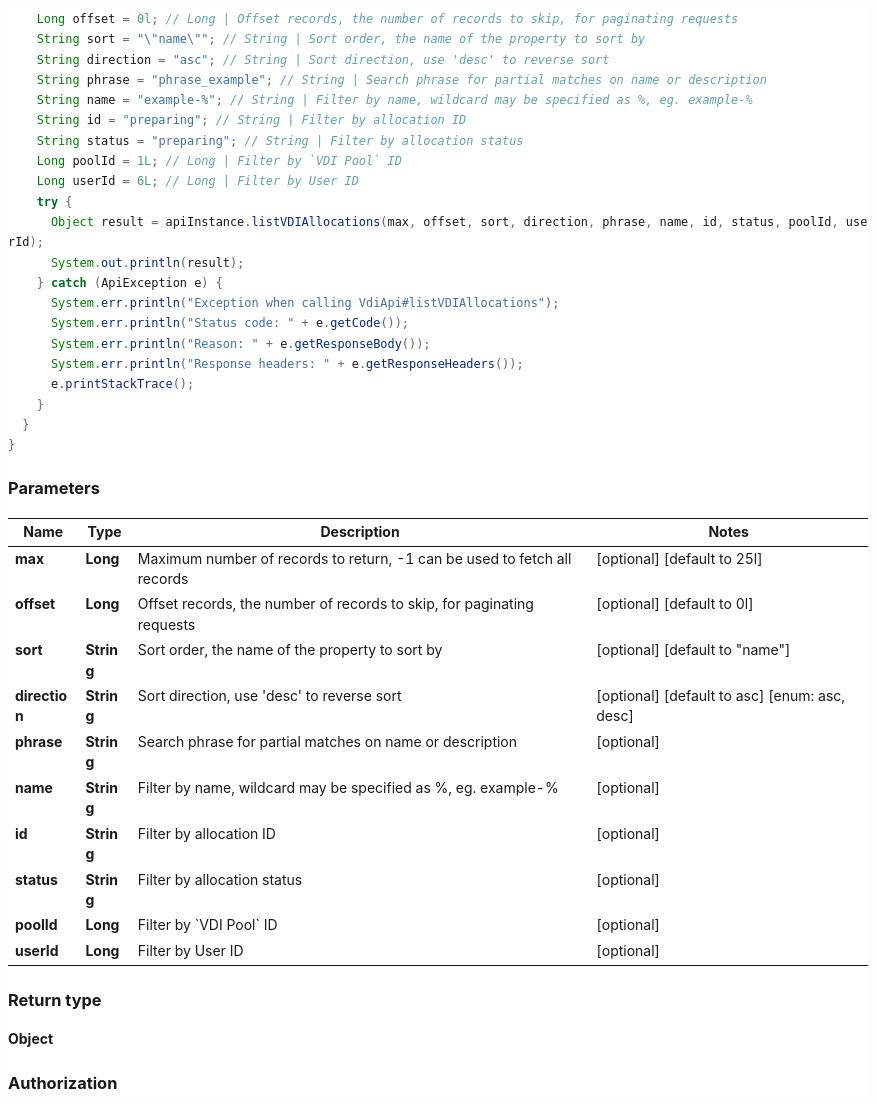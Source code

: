 ```java
    Long offset = 0l; // Long | Offset records, the number of records to skip, for paginating requests
    String sort = "\"name\""; // String | Sort order, the name of the property to sort by
    String direction = "asc"; // String | Sort direction, use 'desc' to reverse sort
    String phrase = "phrase_example"; // String | Search phrase for partial matches on name or description
    String name = "example-%"; // String | Filter by name, wildcard may be specified as %, eg. example-%
    String id = "preparing"; // String | Filter by allocation ID
    String status = "preparing"; // String | Filter by allocation status
    Long poolId = 1L; // Long | Filter by `VDI Pool` ID
    Long userId = 6L; // Long | Filter by User ID
    try {
      Object result = apiInstance.listVDIAllocations(max, offset, sort, direction, phrase, name, id, status, poolId, userId);
      System.out.println(result);
    } catch (ApiException e) {
      System.err.println("Exception when calling VdiApi#listVDIAllocations");
      System.err.println("Status code: " + e.getCode());
      System.err.println("Reason: " + e.getResponseBody());
      System.err.println("Response headers: " + e.getResponseHeaders());
      e.printStackTrace();
    }
  }
}
```

### Parameters

Name | Type | Description  | Notes
------------- | ------------- | ------------- | -------------
 **max** | **Long**| Maximum number of records to return, -1 can be used to fetch all records | [optional] [default to 25l]
 **offset** | **Long**| Offset records, the number of records to skip, for paginating requests | [optional] [default to 0l]
 **sort** | **String**| Sort order, the name of the property to sort by | [optional] [default to &quot;name&quot;]
 **direction** | **String**| Sort direction, use &#39;desc&#39; to reverse sort | [optional] [default to asc] [enum: asc, desc]
 **phrase** | **String**| Search phrase for partial matches on name or description | [optional]
 **name** | **String**| Filter by name, wildcard may be specified as %, eg. example-% | [optional]
 **id** | **String**| Filter by allocation ID | [optional]
 **status** | **String**| Filter by allocation status | [optional]
 **poolId** | **Long**| Filter by &#x60;VDI Pool&#x60; ID | [optional]
 **userId** | **Long**| Filter by User ID | [optional]

### Return type

**Object**

### Authorization

